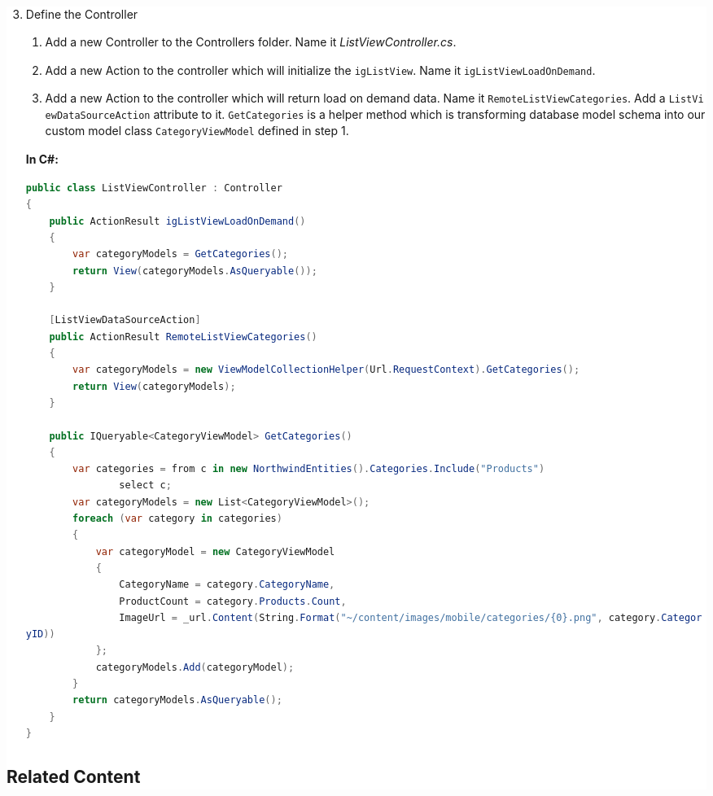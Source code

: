 3. Define the Controller <a id="mvc-remote-controller"></a>

	1. Add a new Controller to the Controllers folder. Name it *ListViewController.cs*.
	
	2. Add a new Action to the controller which will initialize the `igListView`. Name it `igListViewLoadOnDemand`.
	
	3. Add a new Action to the controller which will return load on demand data. Name it `RemoteListViewCategories`. Add a `ListViewDataSourceAction` attribute to it. `GetCategories` is a helper method which is transforming database model schema into our custom model class `CategoryViewModel` defined in step 1.
	
	**In C#:**
	
	```csharp
	public class ListViewController : Controller
	{
	    public ActionResult igListViewLoadOnDemand()
	    {
	        var categoryModels = GetCategories();
	        return View(categoryModels.AsQueryable());
	    }
	    
	    [ListViewDataSourceAction]
	    public ActionResult RemoteListViewCategories()
	    {
	        var categoryModels = new ViewModelCollectionHelper(Url.RequestContext).GetCategories();
	        return View(categoryModels);
	    }
	    
	    public IQueryable<CategoryViewModel> GetCategories()
	    {
	        var categories = from c in new NorthwindEntities().Categories.Include("Products")
	                select c;
	        var categoryModels = new List<CategoryViewModel>();
	        foreach (var category in categories)
	        {
	            var categoryModel = new CategoryViewModel
	            {
	                CategoryName = category.CategoryName,
	                ProductCount = category.Products.Count,
	                ImageUrl = _url.Content(String.Format("~/content/images/mobile/categories/{0}.png", category.CategoryID))
	            };
	            categoryModels.Add(categoryModel);
	        }
	        return categoryModels.AsQueryable();
	    }
	}
	```



## <a id="related-content"></a> Related Content
